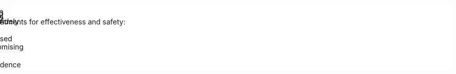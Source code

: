 ![](data:image/gif;base64,R0lGODlhCgAKAIAAAB8fHwAAACH5BAEAAAAALAAAAAAKAAoAAAIIhI+py+0PYysAOw==)

<div id="g-ai0-1" class="g-text g-aiAbs g-aiPointText" style="top:8.812%;margin-top:-9.8px;left:49.9969%;margin-left:-256px;width:512px;">

We are following <span class="g-cstyle0">19 coronavirus
treatments</span> for effectiveness and
safety:

</div>

<div id="g-ai0-2" class="g-text g-aiAbs g-aiPointText" style="top:46.7797%;margin-top:-37.6px;left:7.7362%;margin-left:-25.5px;width:51px;">

2

</div>

<div id="g-ai0-3" class="g-text g-aiAbs g-aiPointText" style="top:46.7797%;margin-top:-37.6px;left:32.5381%;margin-left:-25.5px;width:51px;">

2

</div>

<div id="g-ai0-4" class="g-text g-aiAbs g-aiPointText" style="top:46.7797%;margin-top:-37.6px;left:51.8779%;margin-left:-39.5px;width:79px;">

10

</div>

<div id="g-ai0-5" class="g-text g-aiAbs g-aiPointText" style="top:46.7797%;margin-top:-37.6px;left:71.1414%;margin-left:-25.5px;width:51px;">

2

</div>

<div id="g-ai0-6" class="g-text g-aiAbs g-aiPointText" style="top:46.7797%;margin-top:-37.6px;left:90.4144%;margin-left:-25.5px;width:51px;">

3

</div>

<div id="g-ai0-7" class="g-text g-aiAbs g-aiPointText" style="top:85.2753%;margin-top:-18.3px;left:7.7004%;margin-left:-32.5px;width:65px;">

Widely

used

</div>

<div id="g-ai0-8" class="g-text g-aiAbs g-aiPointText" style="top:85.2753%;margin-top:-18.3px;left:32.4562%;margin-left:-43.5px;width:87px;">

Promising

evidence
